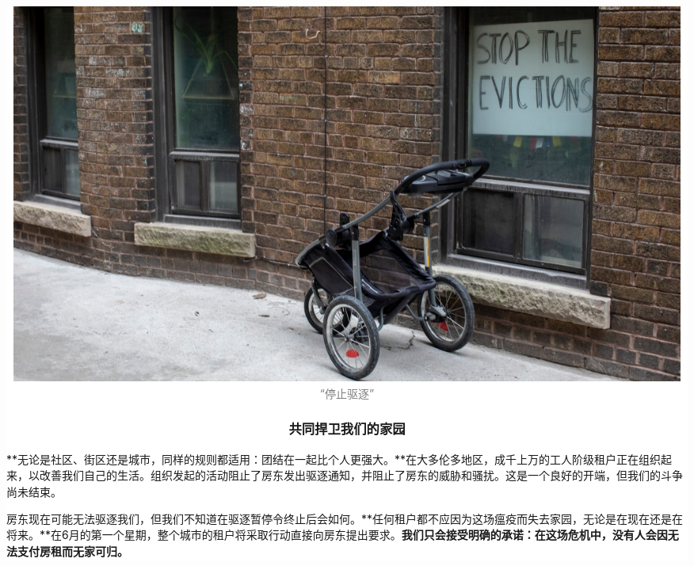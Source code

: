 <div style="text-align:center;color:grey"><img src="/images/202006/duolunduo4.jpg" width="98%"><br>“停止驱逐”</div>



<div style="text-align:center"><h3>共同捍卫我们的家园</h3></div>

**无论是社区、街区还是城市，同样的规则都适用：团结在一起比个人更强大。**在大多伦多地区，成千上万的工人阶级租户正在组织起来，以改善我们自己的生活。组织发起的活动阻止了房东发出驱逐通知，并阻止了房东的威胁和骚扰。这是一个良好的开端，但我们的斗争尚未结束。 

房东现在可能无法驱逐我们，但我们不知道在驱逐暂停令终止后会如何。**任何租户都不应因为这场瘟疫而失去家园，无论是在现在还是在将来。**在6月的第一个星期，整个城市的租户将采取行动直接向房东提出要求。**我们只会接受明确的承诺：在这场危机中，没有人会因无法支付房租而无家可归。**
